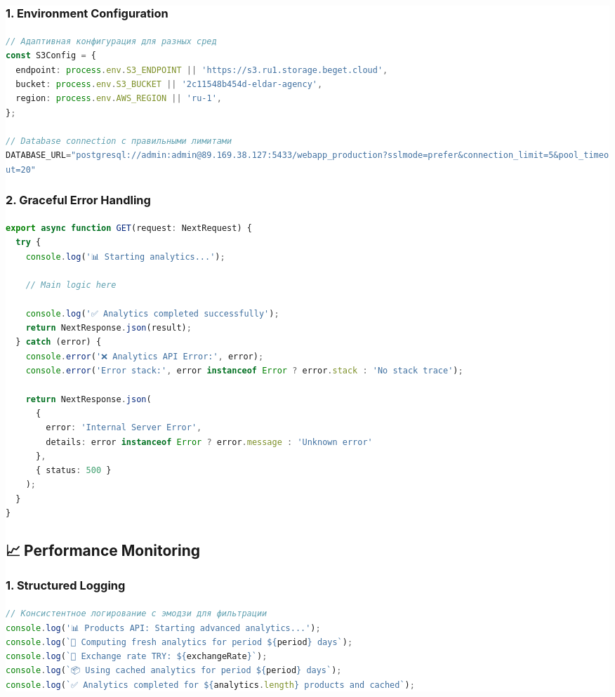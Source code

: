 ### 1. Environment Configuration

```typescript
// Адаптивная конфигурация для разных сред
const S3Config = {
  endpoint: process.env.S3_ENDPOINT || 'https://s3.ru1.storage.beget.cloud',
  bucket: process.env.S3_BUCKET || '2c11548b454d-eldar-agency',
  region: process.env.AWS_REGION || 'ru-1',
};

// Database connection с правильными лимитами
DATABASE_URL="postgresql://admin:admin@89.169.38.127:5433/webapp_production?sslmode=prefer&connection_limit=5&pool_timeout=20"
```

### 2. Graceful Error Handling

```typescript
export async function GET(request: NextRequest) {
  try {
    console.log('📊 Starting analytics...');
    
    // Main logic here
    
    console.log('✅ Analytics completed successfully');
    return NextResponse.json(result);
  } catch (error) {
    console.error('❌ Analytics API Error:', error);
    console.error('Error stack:', error instanceof Error ? error.stack : 'No stack trace');
    
    return NextResponse.json(
      { 
        error: 'Internal Server Error', 
        details: error instanceof Error ? error.message : 'Unknown error' 
      }, 
      { status: 500 }
    );
  }
}
```

## 📈 Performance Monitoring

### 1. Structured Logging

```typescript
// Консистентное логирование с эмодзи для фильтрации
console.log('📊 Products API: Starting advanced analytics...');
console.log(`🔄 Computing fresh analytics for period ${period} days`);
console.log(`💱 Exchange rate TRY: ${exchangeRate}`);
console.log(`📦 Using cached analytics for period ${period} days`);
console.log(`✅ Analytics completed for ${analytics.length} products and cached`);
```
